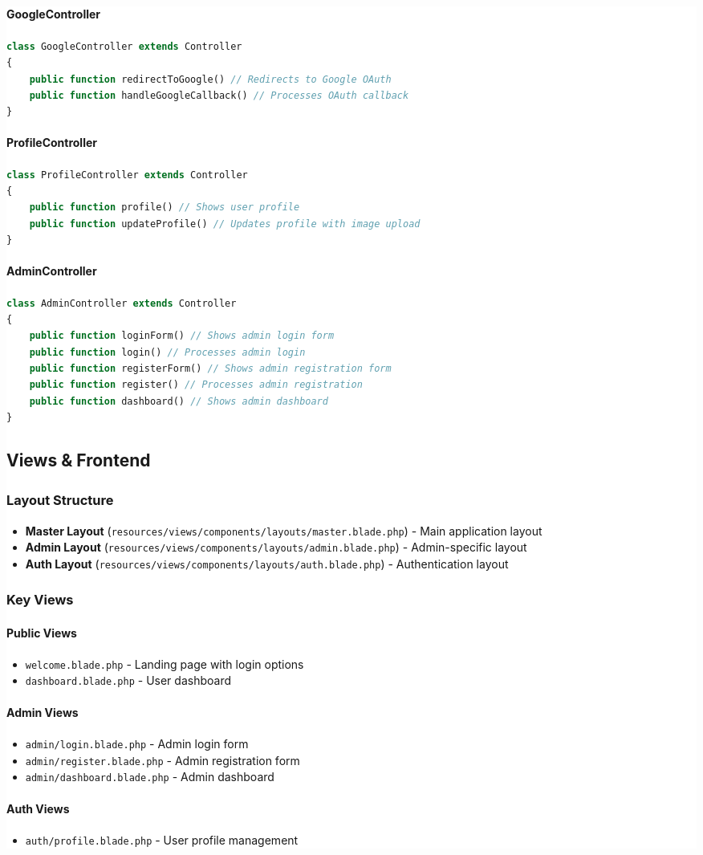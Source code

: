 #### GoogleController
```php
class GoogleController extends Controller
{
    public function redirectToGoogle() // Redirects to Google OAuth
    public function handleGoogleCallback() // Processes OAuth callback
}
```

#### ProfileController
```php
class ProfileController extends Controller
{
    public function profile() // Shows user profile
    public function updateProfile() // Updates profile with image upload
}
```

#### AdminController
```php
class AdminController extends Controller
{
    public function loginForm() // Shows admin login form
    public function login() // Processes admin login
    public function registerForm() // Shows admin registration form
    public function register() // Processes admin registration
    public function dashboard() // Shows admin dashboard
}
```

## Views & Frontend

### Layout Structure
- **Master Layout** (`resources/views/components/layouts/master.blade.php`) - Main application layout
- **Admin Layout** (`resources/views/components/layouts/admin.blade.php`) - Admin-specific layout
- **Auth Layout** (`resources/views/components/layouts/auth.blade.php`) - Authentication layout

### Key Views

#### Public Views
- `welcome.blade.php` - Landing page with login options
- `dashboard.blade.php` - User dashboard

#### Admin Views
- `admin/login.blade.php` - Admin login form
- `admin/register.blade.php` - Admin registration form
- `admin/dashboard.blade.php` - Admin dashboard

#### Auth Views
- `auth/profile.blade.php` - User profile management

